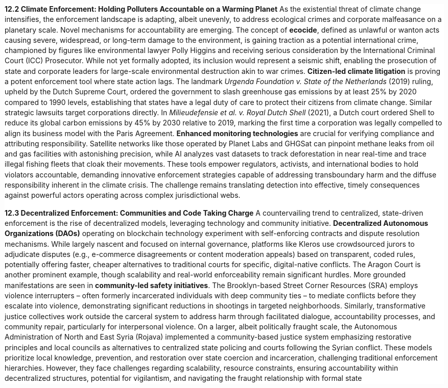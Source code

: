 **12.2 Climate Enforcement: Holding Polluters Accountable on a Warming Planet**
As the existential threat of climate change intensifies, the enforcement landscape is adapting, albeit unevenly, to address ecological crimes and corporate malfeasance on a planetary scale. Novel mechanisms for accountability are emerging. The concept of **ecocide**, defined as unlawful or wanton acts causing severe, widespread, or long-term damage to the environment, is gaining traction as a potential international crime, championed by figures like environmental lawyer Polly Higgins and receiving serious consideration by the International Criminal Court (ICC) Prosecutor. While not yet formally adopted, its inclusion would represent a seismic shift, enabling the prosecution of state and corporate leaders for large-scale environmental destruction akin to war crimes. **Citizen-led climate litigation** is proving a potent enforcement tool where state action lags. The landmark *Urgenda Foundation v. State of the Netherlands* (2019) ruling, upheld by the Dutch Supreme Court, ordered the government to slash greenhouse gas emissions by at least 25% by 2020 compared to 1990 levels, establishing that states have a legal duty of care to protect their citizens from climate change. Similar strategic lawsuits target corporations directly. In *Milieudefensie et al. v. Royal Dutch Shell* (2021), a Dutch court ordered Shell to reduce its global carbon emissions by 45% by 2030 relative to 2019, marking the first time a corporation was legally compelled to align its business model with the Paris Agreement. **Enhanced monitoring technologies** are crucial for verifying compliance and attributing responsibility. Satellite networks like those operated by Planet Labs and GHGSat can pinpoint methane leaks from oil and gas facilities with astonishing precision, while AI analyzes vast datasets to track deforestation in near real-time and trace illegal fishing fleets that cloak their movements. These tools empower regulators, activists, and international bodies to hold violators accountable, demanding innovative enforcement strategies capable of addressing transboundary harm and the diffuse responsibility inherent in the climate crisis. The challenge remains translating detection into effective, timely consequences against powerful actors operating across complex jurisdictional webs.

**12.3 Decentralized Enforcement: Communities and Code Taking Charge**
A countervailing trend to centralized, state-driven enforcement is the rise of decentralized models, leveraging technology and community initiative. **Decentralized Autonomous Organizations (DAOs)** operating on blockchain technology experiment with self-enforcing contracts and dispute resolution mechanisms. While largely nascent and focused on internal governance, platforms like Kleros use crowdsourced jurors to adjudicate disputes (e.g., e-commerce disagreements or content moderation appeals) based on transparent, coded rules, potentially offering faster, cheaper alternatives to traditional courts for specific, digital-native conflicts. The Aragon Court is another prominent example, though scalability and real-world enforceability remain significant hurdles. More grounded manifestations are seen in **community-led safety initiatives**. The Brooklyn-based Street Corner Resources (SRA) employs violence interrupters – often formerly incarcerated individuals with deep community ties – to mediate conflicts before they escalate into violence, demonstrating significant reductions in shootings in targeted neighborhoods. Similarly, transformative justice collectives work outside the carceral system to address harm through facilitated dialogue, accountability processes, and community repair, particularly for interpersonal violence. On a larger, albeit politically fraught scale, the Autonomous Administration of North and East Syria (Rojava) implemented a community-based justice system emphasizing restorative principles and local councils as alternatives to centralized state policing and courts following the Syrian conflict. These models prioritize local knowledge, prevention, and restoration over state coercion and incarceration, challenging traditional enforcement hierarchies. However, they face challenges regarding scalability, resource constraints, ensuring accountability within decentralized structures, potential for vigilantism, and navigating the fraught relationship with formal state